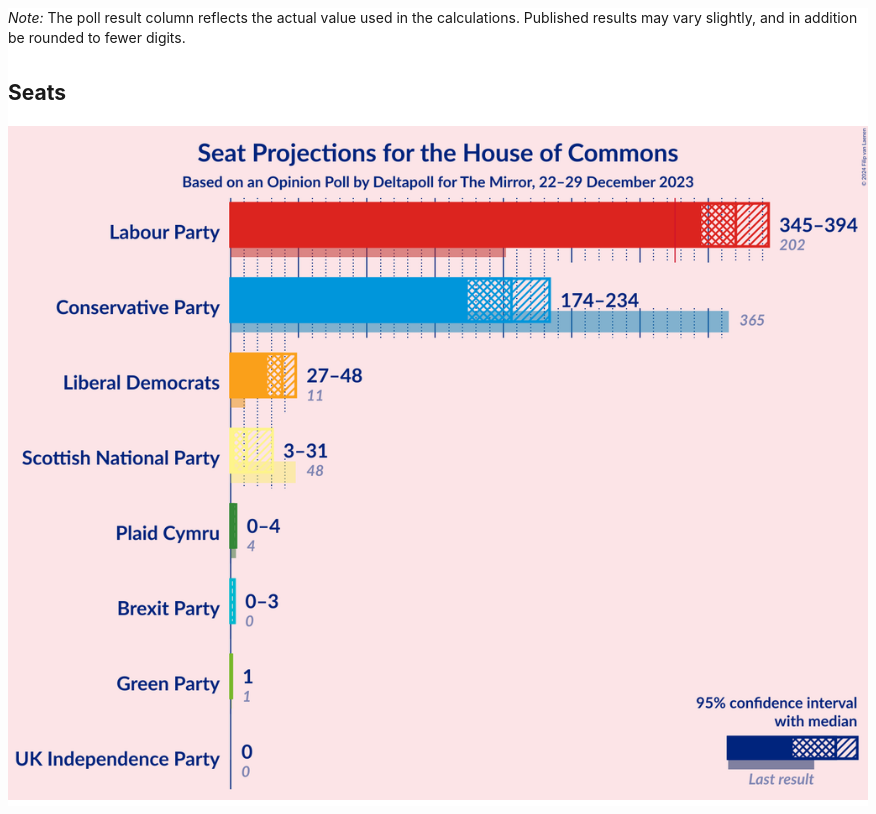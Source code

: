 
*Note:* The poll result column reflects the actual value used in the calculations. Published results may vary slightly, and in addition be rounded to fewer digits.

## Seats

![Graph with seats not yet produced](2023-12-29-Deltapoll-seats.png "Seats")
